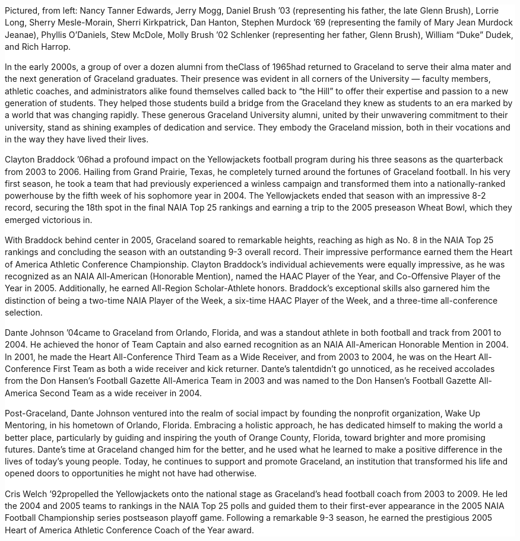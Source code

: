 Pictured, from left: Nancy Tanner Edwards, Jerry Mogg, Daniel Brush ’03 (representing his father, the late Glenn Brush), Lorrie Long, Sherry Mesle-Morain, Sherri Kirkpatrick, Dan Hanton, Stephen Murdock ’69 (representing the family of Mary Jean Murdock Jeanae), Phyllis O’Daniels, Stew McDole, Molly Brush ’02 Schlenker (representing her father, Glenn Brush), William “Duke” Dudek, and Rich Harrop.

In the early 2000s, a group of over a dozen alumni from theClass of 1965had returned to Graceland to serve their alma mater and the next generation of Graceland graduates. Their presence was evident in all corners of the University — faculty members, athletic coaches, and administrators alike found themselves called back to “the Hill” to offer their expertise and passion to a new generation of students. They helped those students build a bridge from the Graceland they knew as students to an era marked by a world that was changing rapidly. These generous Graceland University alumni, united by their unwavering commitment to their university, stand as shining examples of dedication and service. They embody the Graceland mission, both in their vocations and in the way they have lived their lives.

Clayton Braddock ’06had a profound impact on the Yellowjackets football program during his three seasons as the quarterback from 2003 to 2006. Hailing from Grand Prairie, Texas, he completely turned around the fortunes of Graceland football. In his very first season, he took a team that had previously experienced a winless campaign and transformed them into a nationally-ranked powerhouse by the fifth week of his sophomore year in 2004. The Yellowjackets ended that season with an impressive 8-2 record, securing the 18th spot in the final NAIA Top 25 rankings and earning a trip to the 2005 preseason Wheat Bowl, which they emerged victorious in.

With Braddock behind center in 2005, Graceland soared to remarkable heights, reaching as high as No. 8 in the NAIA Top 25 rankings and concluding the season with an outstanding 9-3 overall record. Their impressive performance earned them the Heart of America Athletic Conference Championship. Clayton Braddock’s individual achievements were equally impressive, as he was recognized as an NAIA All-American (Honorable Mention), named the HAAC Player of the Year, and Co-Offensive Player of the Year in 2005. Additionally, he earned All-Region Scholar-Athlete honors. Braddock’s exceptional skills also garnered him the distinction of being a two-time NAIA Player of the Week, a six-time HAAC Player of the Week, and a three-time all-conference selection.

Dante Johnson ’04came to Graceland from Orlando, Florida, and was a standout athlete in both football and track from 2001 to 2004. He achieved the honor of Team Captain and also earned recognition as an NAIA All-American Honorable Mention in 2004. In 2001, he made the Heart All-Conference Third Team as a Wide Receiver, and from 2003 to 2004, he was on the Heart All-Conference First Team as both a wide receiver and kick returner. Dante’s talentdidn’t go unnoticed, as he received accolades from the Don Hansen’s Football Gazette All-America Team in 2003 and was named to the Don Hansen’s Football Gazette All-America Second Team as a wide receiver in 2004.

Post-Graceland, Dante Johnson ventured into the realm of social impact by founding the nonprofit organization, Wake Up Mentoring, in his hometown of Orlando, Florida. Embracing a holistic approach, he has dedicated himself to making the world a better place, particularly by guiding and inspiring the youth of Orange County, Florida, toward brighter and more promising futures. Dante’s time at Graceland changed him for the better, and he used what he learned to make a positive difference in the lives of today’s young people. Today, he continues to support and promote Graceland, an institution that transformed his life and opened doors to opportunities he might not have had otherwise.

Cris Welch ’92propelled the Yellowjackets onto the national stage as Graceland’s head football coach from 2003 to 2009. He led the 2004 and 2005 teams to rankings in the NAIA Top 25 polls and guided them to their first-ever appearance in the 2005 NAIA Football Championship series postseason playoff game. Following a remarkable 9-3 season, he earned the prestigious 2005 Heart of America Athletic Conference Coach of the Year award.
